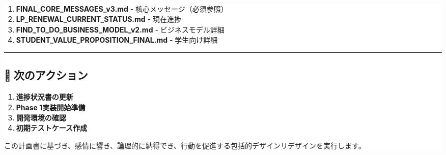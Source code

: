 1. **FINAL_CORE_MESSAGES_v3.md** - 核心メッセージ（必須参照）
2. **LP_RENEWAL_CURRENT_STATUS.md** - 現在進捗
3. **FIND_TO_DO_BUSINESS_MODEL_v2.md** - ビジネスモデル詳細
4. **STUDENT_VALUE_PROPOSITION_FINAL.md** - 学生向け詳細

---

## 🚀 **次のアクション**

1. **進捗状況書の更新**
2. **Phase 1実装開始準備**
3. **開発環境の確認**
4. **初期テストケース作成**

この計画書に基づき、感情に響き、論理的に納得でき、行動を促進する包括的デザインリデザインを実行します。